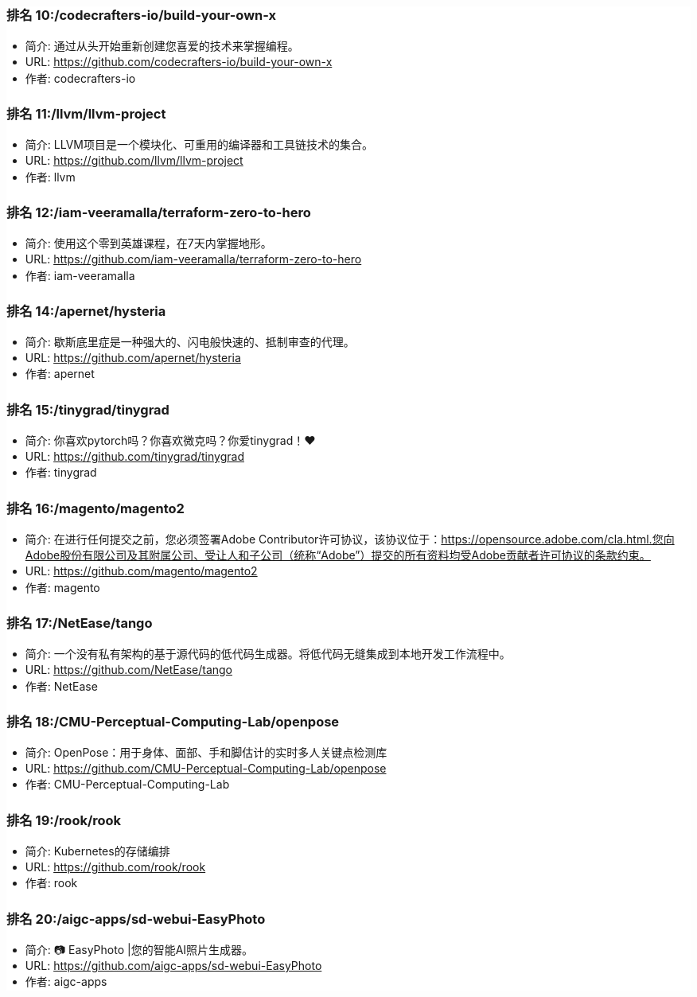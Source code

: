 ### 排名 10:/codecrafters-io/build-your-own-x
- 简介: 通过从头开始重新创建您喜爱的技术来掌握编程。
- URL: https://github.com/codecrafters-io/build-your-own-x
- 作者: codecrafters-io 

### 排名 11:/llvm/llvm-project
- 简介: LLVM项目是一个模块化、可重用的编译器和工具链技术的集合。
- URL: https://github.com/llvm/llvm-project
- 作者: llvm 

### 排名 12:/iam-veeramalla/terraform-zero-to-hero
- 简介: 使用这个零到英雄课程，在7天内掌握地形。
- URL: https://github.com/iam-veeramalla/terraform-zero-to-hero
- 作者: iam-veeramalla 

### 排名 14:/apernet/hysteria
- 简介: 歇斯底里症是一种强大的、闪电般快速的、抵制审查的代理。
- URL: https://github.com/apernet/hysteria
- 作者: apernet 

### 排名 15:/tinygrad/tinygrad
- 简介: 你喜欢pytorch吗？你喜欢微克吗？你爱tinygrad！❤️
- URL: https://github.com/tinygrad/tinygrad
- 作者: tinygrad 

### 排名 16:/magento/magento2
- 简介: 在进行任何提交之前，您必须签署Adobe Contributor许可协议，该协议位于：https://opensource.adobe.com/cla.html.您向Adobe股份有限公司及其附属公司、受让人和子公司（统称“Adobe”）提交的所有资料均受Adobe贡献者许可协议的条款约束。
- URL: https://github.com/magento/magento2
- 作者: magento 

### 排名 17:/NetEase/tango
- 简介: 一个没有私有架构的基于源代码的低代码生成器。将低代码无缝集成到本地开发工作流程中。
- URL: https://github.com/NetEase/tango
- 作者: NetEase 

### 排名 18:/CMU-Perceptual-Computing-Lab/openpose
- 简介: OpenPose：用于身体、面部、手和脚估计的实时多人关键点检测库
- URL: https://github.com/CMU-Perceptual-Computing-Lab/openpose
- 作者: CMU-Perceptual-Computing-Lab 

### 排名 19:/rook/rook
- 简介: Kubernetes的存储编排
- URL: https://github.com/rook/rook
- 作者: rook 

### 排名 20:/aigc-apps/sd-webui-EasyPhoto
- 简介: 📷 EasyPhoto |您的智能AI照片生成器。
- URL: https://github.com/aigc-apps/sd-webui-EasyPhoto
- 作者: aigc-apps 
